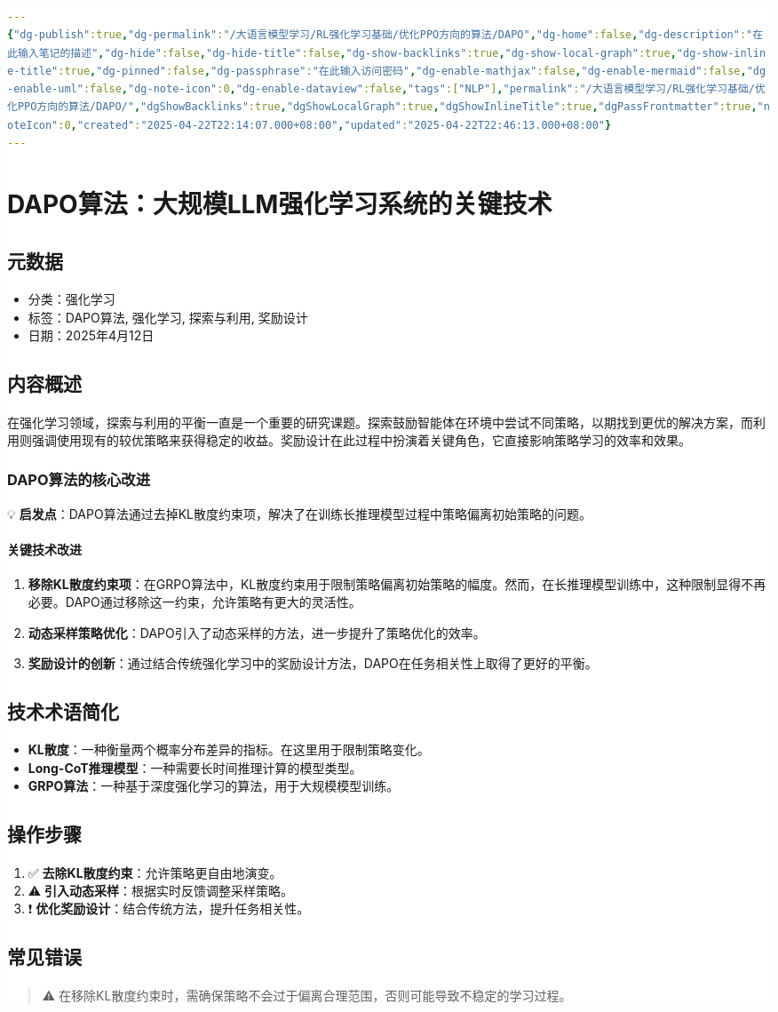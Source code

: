 ```yaml
---
{"dg-publish":true,"dg-permalink":"/大语言模型学习/RL强化学习基础/优化PPO方向的算法/DAPO","dg-home":false,"dg-description":"在此输入笔记的描述","dg-hide":false,"dg-hide-title":false,"dg-show-backlinks":true,"dg-show-local-graph":true,"dg-show-inline-title":true,"dg-pinned":false,"dg-passphrase":"在此输入访问密码","dg-enable-mathjax":false,"dg-enable-mermaid":false,"dg-enable-uml":false,"dg-note-icon":0,"dg-enable-dataview":false,"tags":["NLP"],"permalink":"/大语言模型学习/RL强化学习基础/优化PPO方向的算法/DAPO/","dgShowBacklinks":true,"dgShowLocalGraph":true,"dgShowInlineTitle":true,"dgPassFrontmatter":true,"noteIcon":0,"created":"2025-04-22T22:14:07.000+08:00","updated":"2025-04-22T22:46:13.000+08:00"}
---
```




# DAPO算法：大规模LLM强化学习系统的关键技术

## 元数据
- 分类：强化学习
- 标签：DAPO算法, 强化学习, 探索与利用, 奖励设计
- 日期：2025年4月12日


## 内容概述
在强化学习领域，探索与利用的平衡一直是一个重要的研究课题。探索鼓励智能体在环境中尝试不同策略，以期找到更优的解决方案，而利用则强调使用现有的较优策略来获得稳定的收益。奖励设计在此过程中扮演着关键角色，它直接影响策略学习的效率和效果。

### DAPO算法的核心改进
💡 **启发点**：DAPO算法通过去掉KL散度约束项，解决了在训练长推理模型过程中策略偏离初始策略的问题。

#### 关键技术改进
1. **移除KL散度约束项**：在GRPO算法中，KL散度约束用于限制策略偏离初始策略的幅度。然而，在长推理模型训练中，这种限制显得不再必要。DAPO通过移除这一约束，允许策略有更大的灵活性。
   
2. **动态采样策略优化**：DAPO引入了动态采样的方法，进一步提升了策略优化的效率。

3. **奖励设计的创新**：通过结合传统强化学习中的奖励设计方法，DAPO在任务相关性上取得了更好的平衡。


## 技术术语简化
- **KL散度**：一种衡量两个概率分布差异的指标。在这里用于限制策略变化。
- **Long-CoT推理模型**：一种需要长时间推理计算的模型类型。
- **GRPO算法**：一种基于深度强化学习的算法，用于大规模模型训练。


## 操作步骤
1. ✅ **去除KL散度约束**：允许策略更自由地演变。
2. ⚠ **引入动态采样**：根据实时反馈调整采样策略。
3. ❗ **优化奖励设计**：结合传统方法，提升任务相关性。


## 常见错误
> ⚠ 在移除KL散度约束时，需确保策略不会过于偏离合理范围，否则可能导致不稳定的学习过程。

